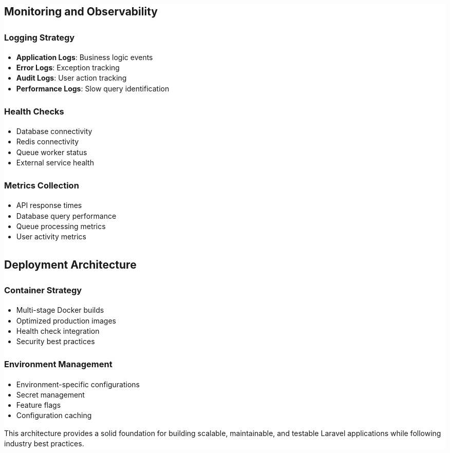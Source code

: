 ## Monitoring and Observability

### Logging Strategy
- **Application Logs**: Business logic events
- **Error Logs**: Exception tracking
- **Audit Logs**: User action tracking
- **Performance Logs**: Slow query identification

### Health Checks
- Database connectivity
- Redis connectivity
- Queue worker status
- External service health

### Metrics Collection
- API response times
- Database query performance
- Queue processing metrics
- User activity metrics

## Deployment Architecture

### Container Strategy
- Multi-stage Docker builds
- Optimized production images
- Health check integration
- Security best practices

### Environment Management
- Environment-specific configurations
- Secret management
- Feature flags
- Configuration caching

This architecture provides a solid foundation for building scalable, maintainable, and testable Laravel applications while following industry best practices.
